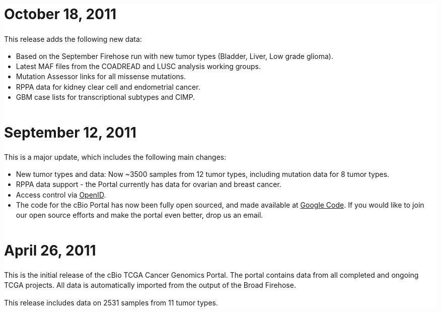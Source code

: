 # October 18, 2011

This release adds the following new data:

* Based on the September Firehose run with new tumor types (Bladder, Liver, Low grade glioma).
* Latest MAF files from the COADREAD and LUSC analysis working groups.
* Mutation Assessor links for all missense mutations.
* RPPA data for kidney clear cell and endometrial cancer.
* GBM case lists for transcriptional subtypes and CIMP.

# September 12, 2011

This is a major update, which includes the following main changes:

* New tumor types and data: Now ~3500 samples from 12 tumor types, including mutation data for 8 tumor types.
* RPPA data support - the Portal currently has data for ovarian and breast cancer.
* Access control via [OpenID](http://openid.net/).
* The code for the cBio Portal has now been fully open sourced, and made available at [Google Code](http://code.google.com/p/cbio-cancer-genomics-portal/).  If you would like to join our open source efforts and make the portal even better, drop us an email.

# April 26, 2011

This is the initial release of the cBio TCGA Cancer Genomics Portal. The portal contains data from all completed and ongoing TCGA projects. All data is automatically imported from the output of the Broad Firehose.

This release includes data on 2531 samples from 11 tumor types.

